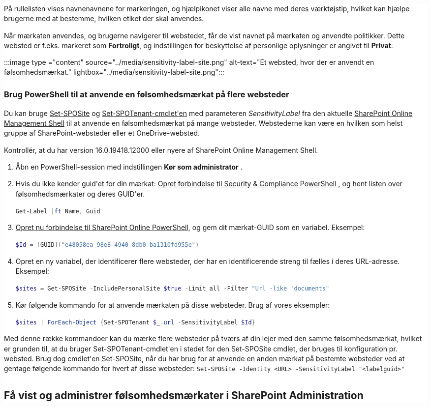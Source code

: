 På rullelisten vises navnenavnene for markeringen, og hjælpikonet viser alle navne med deres værktøjstip, hvilket kan hjælpe brugerne med at bestemme, hvilken etiket der skal anvendes.

Når mærkaten anvendes, og brugerne navigerer til webstedet, får de vist navnet på mærkaten og anvendte politikker. Dette websted er f.eks. markeret som **Fortroligt**, og indstillingen for beskyttelse af personlige oplysninger er angivet til **Privat**:

:::image type ="content" source="../media/sensitivity-label-site.png" alt-text="Et websted, hvor der er anvendt en følsomhedsmærkat." lightbox="../media/sensitivity-label-site.png":::

### <a name="use-powershell-to-apply-a-sensitivity-label-to-multiple-sites"></a>Brug PowerShell til at anvende en følsomhedsmærkat på flere websteder

Du kan bruge [Set-SPOSite](/powershell/module/sharepoint-online/set-sposite) og [Set-SPOTenant-cmdlet'en](/powershell/module/sharepoint-online/set-spotenant) med parameteren *SensitivityLabel* fra den aktuelle [SharePoint Online Management Shell](/powershell/sharepoint/sharepoint-online/connect-sharepoint-online) til at anvende en følsomhedsmærkat på mange websteder. Webstederne kan være en hvilken som helst gruppe af SharePoint-websteder eller et OneDrive-websted.

Kontrollér, at du har version 16.0.19418.12000 eller nyere af SharePoint Online Management Shell.

1. Åbn en PowerShell-session med indstillingen **Kør som administrator** .

2. Hvis du ikke kender guid'et for din mærkat: [Opret forbindelse til Security & Compliance PowerShell](/powershell/exchange/connect-to-scc-powershell) , og hent listen over følsomhedsmærkater og deres GUID'er.

   ```powershell
   Get-Label |ft Name, Guid
   ```

3. [Opret nu forbindelse til SharePoint Online PowerShell](/powershell/sharepoint/sharepoint-online/connect-sharepoint-online), og gem dit mærkat-GUID som en variabel. Eksempel:

   ```powershell
   $Id = [GUID]("e48058ea-98e8-4940-8db0-ba1310fd955e")
   ```

4. Opret en ny variabel, der identificerer flere websteder, der har en identificerende streng til fælles i deres URL-adresse. Eksempel:

   ```powershell
   $sites = Get-SPOSite -IncludePersonalSite $true -Limit all -Filter "Url -like 'documents"
   ```

5. Kør følgende kommando for at anvende mærkaten på disse websteder. Brug af vores eksempler:

   ```powershell
   $sites | ForEach-Object {Set-SPOTenant $_.url -SensitivityLabel $Id}
   ```

Med denne række kommandoer kan du mærke flere websteder på tværs af din lejer med den samme følsomhedsmærkat, hvilket er grunden til, at du bruger Set-SPOTenant-cmdlet'en i stedet for den Set-SPOSite cmdlet, der bruges til konfiguration pr. websted. Brug dog cmdlet'en Set-SPOSite, når du har brug for at anvende en anden mærkat på bestemte websteder ved at gentage følgende kommando for hvert af disse websteder: `Set-SPOSite -Identity <URL> -SensitivityLabel "<labelguid>"`

## <a name="view-and-manage-sensitivity-labels-in-the-sharepoint-admin-center"></a>Få vist og administrer følsomhedsmærkater i SharePoint Administration
